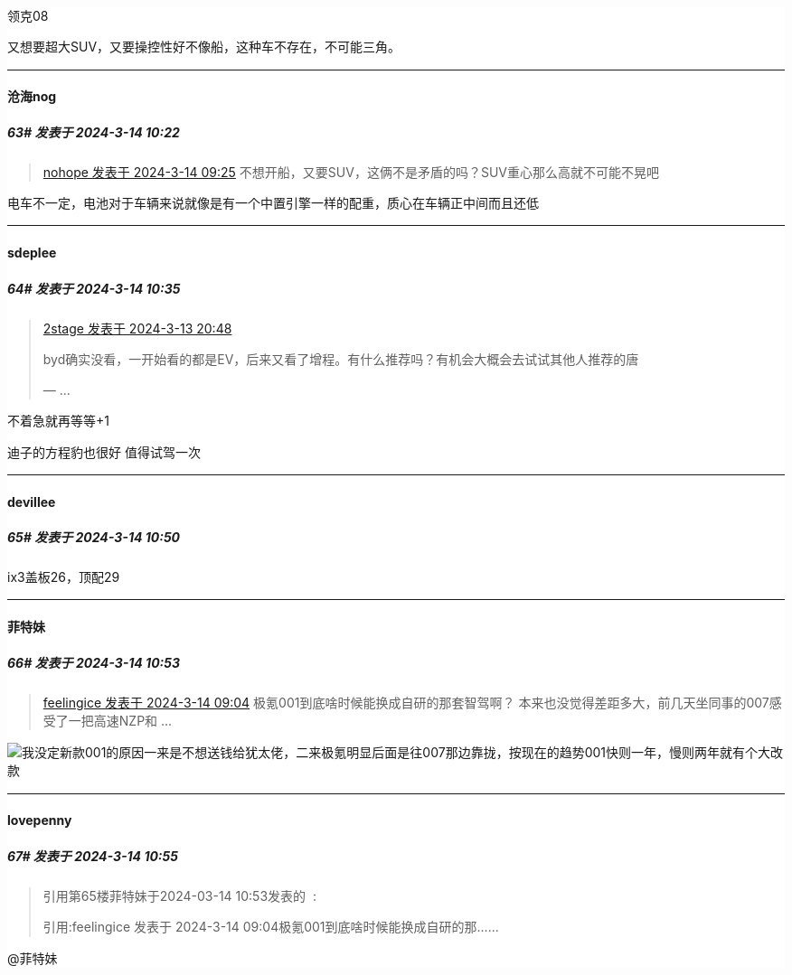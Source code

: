 领克08

又想要超大SUV，又要操控性好不像船，这种车不存在，不可能三角。

*****

####  沧海nog  
##### 63#       发表于 2024-3-14 10:22

<blockquote><a href="httphttps://bbs.saraba1st.com/2b/forum.php?mod=redirect&amp;goto=findpost&amp;pid=64248140&amp;ptid=2175353" target="_blank">nohope 发表于 2024-3-14 09:25</a>
不想开船，又要SUV，这俩不是矛盾的吗？SUV重心那么高就不可能不晃吧</blockquote>
电车不一定，电池对于车辆来说就像是有一个中置引擎一样的配重，质心在车辆正中间而且还低


*****

####  sdeplee  
##### 64#       发表于 2024-3-14 10:35

<blockquote><a href="httphttps://bbs.saraba1st.com/2b/forum.php?mod=redirect&amp;goto=findpost&amp;pid=64244589&amp;ptid=2175353" target="_blank">2stage 发表于 2024-3-13 20:48</a>

byd确实没看，一开始看的都是EV，后来又看了增程。有什么推荐吗？有机会大概会去试试其他人推荐的唐

— ...</blockquote>
不着急就再等等+1

迪子的方程豹也很好 值得试驾一次


*****

####  devillee  
##### 65#       发表于 2024-3-14 10:50

ix3盖板26，顶配29

*****

####  菲特妹  
##### 66#       发表于 2024-3-14 10:53

<blockquote><a href="httphttps://bbs.saraba1st.com/2b/forum.php?mod=redirect&amp;goto=findpost&amp;pid=64247896&amp;ptid=2175353" target="_blank">feelingice 发表于 2024-3-14 09:04</a>
极氪001到底啥时候能换成自研的那套智驾啊？ 本来也没觉得差距多大，前几天坐同事的007感受了一把高速NZP和 ...</blockquote>
<img src="https://static.saraba1st.com/image/smiley/face2017/067.png" referrerpolicy="no-referrer">我没定新款001的原因一来是不想送钱给犹太佬，二来极氪明显后面是往007那边靠拢，按现在的趋势001快则一年，慢则两年就有个大改款

*****

####  lovepenny  
##### 67#       发表于 2024-3-14 10:55

<blockquote>引用第65楼菲特妹于2024-03-14 10:53发表的  :

引用:feelingice 发表于 2024-3-14 09:04极氪001到底啥时候能换成自研的那......</blockquote>
@菲特妹
